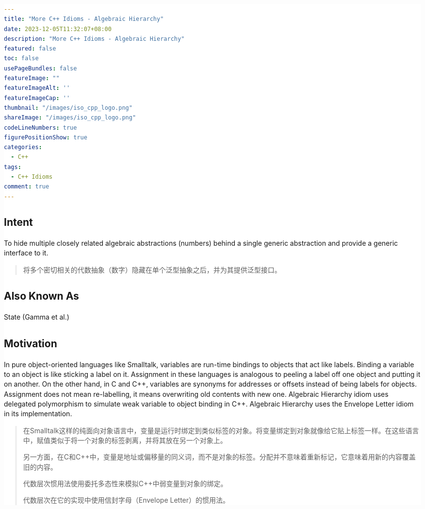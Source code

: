 ```yaml
---
title: "More C++ Idioms - Algebraic Hierarchy"
date: 2023-12-05T11:32:07+08:00
description: "More C++ Idioms - Algebraic Hierarchy"
featured: false
toc: false
usePageBundles: false
featureImage: ""
featureImageAlt: ''
featureImageCap: ''
thumbnail: "/images/iso_cpp_logo.png"
shareImage: "/images/iso_cpp_logo.png"
codeLineNumbers: true
figurePositionShow: true
categories:
  - C++
tags:
  - C++ Idioms
comment: true
---
```


## Intent

To hide multiple closely related algebraic abstractions (numbers) behind a single generic abstraction and provide a generic interface to it.

>将多个密切相关的代数抽象（数字）隐藏在单个泛型抽象之后，并为其提供泛型接口。

## Also Known As

State (Gamma et al.)

## Motivation

In pure object-oriented languages like Smalltalk, variables are run-time bindings to objects that act like labels. Binding a variable to an object is like sticking a label on it. Assignment in these languages is analogous to peeling a label off one object and putting it on another. On the other hand, in C and C++, variables are synonyms for addresses or offsets instead of being labels for objects. Assignment does not mean re-labelling, it means overwriting old contents with new one. Algebraic Hierarchy idiom uses delegated polymorphism to simulate weak variable to object binding in C++. Algebraic Hierarchy uses the Envelope Letter idiom in its implementation.

>在Smalltalk这样的纯面向对象语言中，变量是运行时绑定到类似标签的对象。将变量绑定到对象就像给它贴上标签一样。在这些语言中，赋值类似于将一个对象的标签剥离，并将其放在另一个对象上。
>
>另一方面，在C和C++中，变量是地址或偏移量的同义词，而不是对象的标签。分配并不意味着重新标记，它意味着用新的内容覆盖旧的内容。
>
>代数层次惯用法使用委托多态性来模拟C++中弱变量到对象的绑定。
>
>代数层次在它的实现中使用信封字母（Envelope Letter）的惯用法。
